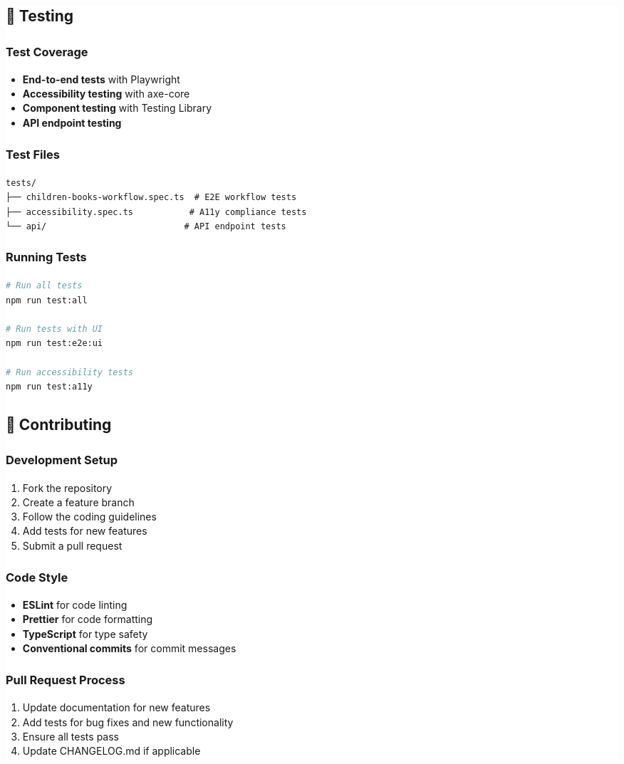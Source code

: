 ## 🧪 Testing

### Test Coverage
- **End-to-end tests** with Playwright
- **Accessibility testing** with axe-core
- **Component testing** with Testing Library
- **API endpoint testing**

### Test Files
```
tests/
├── children-books-workflow.spec.ts  # E2E workflow tests
├── accessibility.spec.ts           # A11y compliance tests
└── api/                           # API endpoint tests
```

### Running Tests
```bash
# Run all tests
npm run test:all

# Run tests with UI
npm run test:e2e:ui

# Run accessibility tests
npm run test:a11y
```

## 🤝 Contributing

### Development Setup
1. Fork the repository
2. Create a feature branch
3. Follow the coding guidelines
4. Add tests for new features
5. Submit a pull request

### Code Style
- **ESLint** for code linting
- **Prettier** for code formatting
- **TypeScript** for type safety
- **Conventional commits** for commit messages

### Pull Request Process
1. Update documentation for new features
2. Add tests for bug fixes and new functionality
3. Ensure all tests pass
4. Update CHANGELOG.md if applicable
